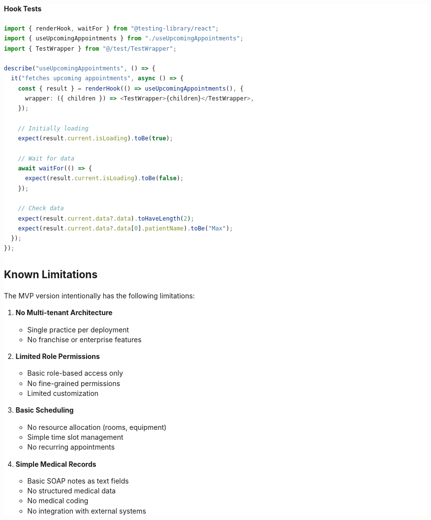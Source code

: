 #### Hook Tests

```typescript
import { renderHook, waitFor } from "@testing-library/react";
import { useUpcomingAppointments } from "./useUpcomingAppointments";
import { TestWrapper } from "@/test/TestWrapper";

describe("useUpcomingAppointments", () => {
  it("fetches upcoming appointments", async () => {
    const { result } = renderHook(() => useUpcomingAppointments(), {
      wrapper: ({ children }) => <TestWrapper>{children}</TestWrapper>,
    });

    // Initially loading
    expect(result.current.isLoading).toBe(true);

    // Wait for data
    await waitFor(() => {
      expect(result.current.isLoading).toBe(false);
    });

    // Check data
    expect(result.current.data?.data).toHaveLength(2);
    expect(result.current.data?.data[0].patientName).toBe("Max");
  });
});
```

## Known Limitations

The MVP version intentionally has the following limitations:

1. **No Multi-tenant Architecture**

   - Single practice per deployment
   - No franchise or enterprise features

2. **Limited Role Permissions**

   - Basic role-based access only
   - No fine-grained permissions
   - Limited customization

3. **Basic Scheduling**

   - No resource allocation (rooms, equipment)
   - Simple time slot management
   - No recurring appointments

4. **Simple Medical Records**

   - Basic SOAP notes as text fields
   - No structured medical data
   - No medical coding
   - No integration with external systems
